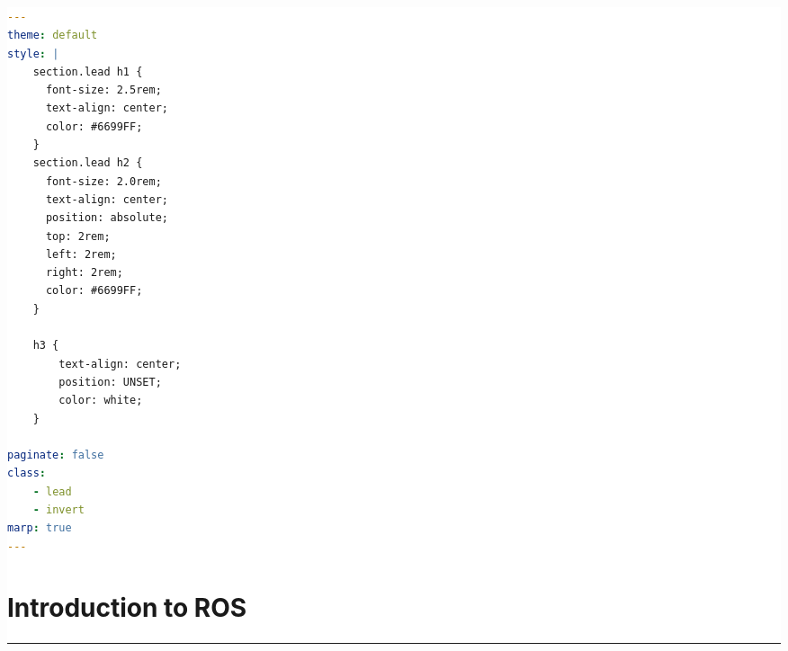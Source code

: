 ```yaml
---
theme: default
style: |
    section.lead h1 {
      font-size: 2.5rem;
      text-align: center;
      color: #6699FF;
    }
    section.lead h2 {
      font-size: 2.0rem;
      text-align: center;
      position: absolute;
      top: 2rem;
      left: 2rem;
      right: 2rem;
      color: #6699FF;
    }

    h3 {
        text-align: center;
        position: UNSET;
        color: white;
    }

paginate: false
class:
    - lead
    - invert
marp: true
---
```


<style scoped>
h2 {
    text-align: center;
    position: unset;
    color: white;
}
</style>

# Introduction to ROS

---

<style scoped>
h3 {
    text-align: center;
    position: unset;
    color: white;
}
</style>
